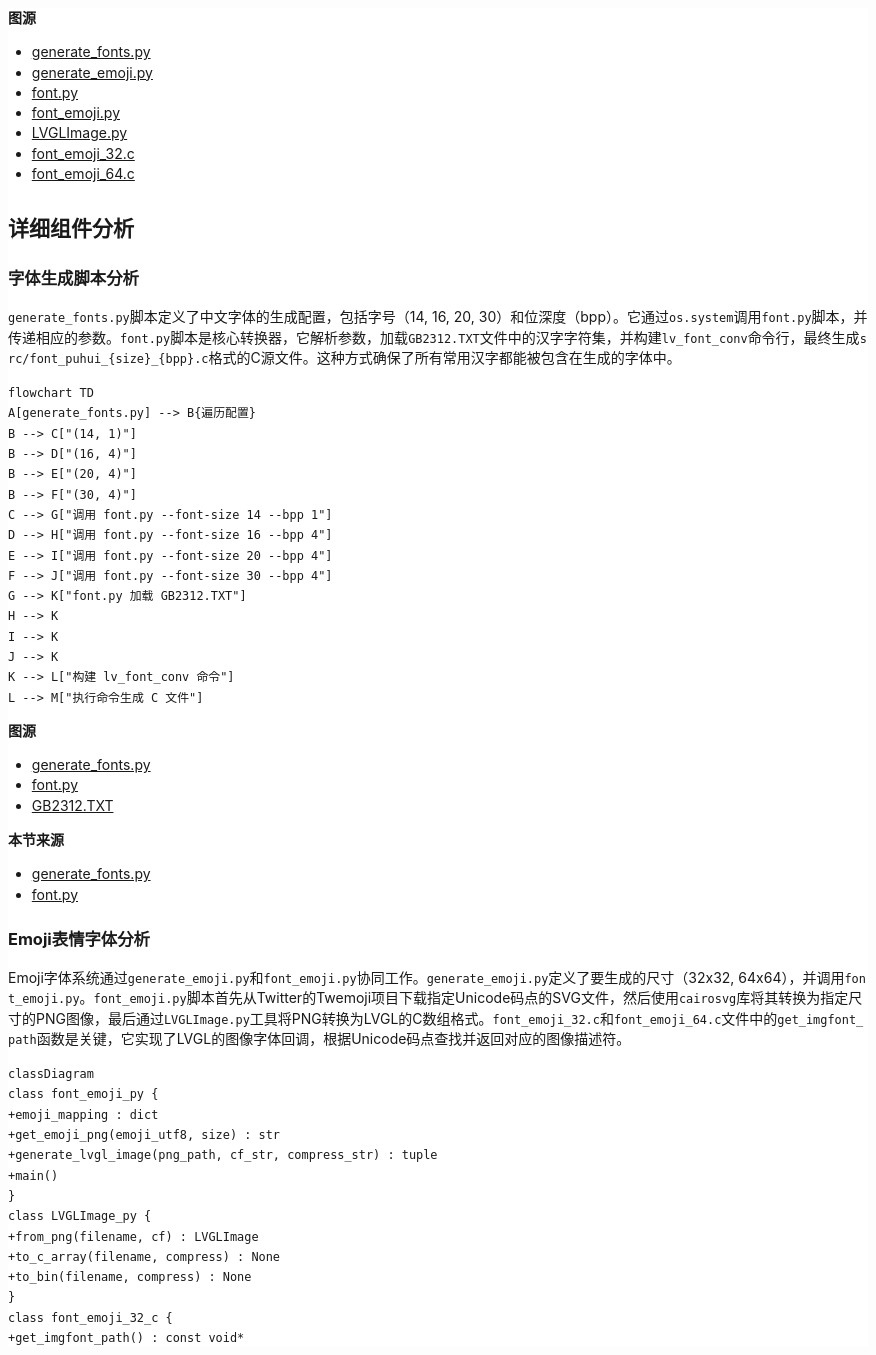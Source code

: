 **图源**
- [generate_fonts.py](file://xiaozhi-fonts/generate_fonts.py#L1-L25)
- [generate_emoji.py](file://xiaozhi-fonts/generate_emoji.py#L1-L40)
- [font.py](file://xiaozhi-fonts/font.py#L1-L50)
- [font_emoji.py](file://xiaozhi-fonts/font_emoji.py#L1-L119)
- [LVGLImage.py](file://xiaozhi-fonts/LVGLImage.py#L1-L199)
- [font_emoji_32.c](file://xiaozhi-fonts/src/font_emoji_32.c#L50-L76)
- [font_emoji_64.c](file://xiaozhi-fonts/src/font_emoji_64.c#L51-L77)

## 详细组件分析

### 字体生成脚本分析
`generate_fonts.py`脚本定义了中文字体的生成配置，包括字号（14, 16, 20, 30）和位深度（bpp）。它通过`os.system`调用`font.py`脚本，并传递相应的参数。`font.py`脚本是核心转换器，它解析参数，加载`GB2312.TXT`文件中的汉字字符集，并构建`lv_font_conv`命令行，最终生成`src/font_puhui_{size}_{bpp}.c`格式的C源文件。这种方式确保了所有常用汉字都能被包含在生成的字体中。

```mermaid
flowchart TD
A[generate_fonts.py] --> B{遍历配置}
B --> C["(14, 1)"]
B --> D["(16, 4)"]
B --> E["(20, 4)"]
B --> F["(30, 4)"]
C --> G["调用 font.py --font-size 14 --bpp 1"]
D --> H["调用 font.py --font-size 16 --bpp 4"]
E --> I["调用 font.py --font-size 20 --bpp 4"]
F --> J["调用 font.py --font-size 30 --bpp 4"]
G --> K["font.py 加载 GB2312.TXT"]
H --> K
I --> K
J --> K
K --> L["构建 lv_font_conv 命令"]
L --> M["执行命令生成 C 文件"]
```

**图源**
- [generate_fonts.py](file://xiaozhi-fonts/generate_fonts.py#L1-L25)
- [font.py](file://xiaozhi-fonts/font.py#L1-L50)
- [GB2312.TXT](file://xiaozhi-fonts/GB2312.TXT)

**本节来源**
- [generate_fonts.py](file://xiaozhi-fonts/generate_fonts.py#L1-L25)
- [font.py](file://xiaozhi-fonts/font.py#L1-L50)

### Emoji表情字体分析
Emoji字体系统通过`generate_emoji.py`和`font_emoji.py`协同工作。`generate_emoji.py`定义了要生成的尺寸（32x32, 64x64），并调用`font_emoji.py`。`font_emoji.py`脚本首先从Twitter的Twemoji项目下载指定Unicode码点的SVG文件，然后使用`cairosvg`库将其转换为指定尺寸的PNG图像，最后通过`LVGLImage.py`工具将PNG转换为LVGL的C数组格式。`font_emoji_32.c`和`font_emoji_64.c`文件中的`get_imgfont_path`函数是关键，它实现了LVGL的图像字体回调，根据Unicode码点查找并返回对应的图像描述符。

```mermaid
classDiagram
class font_emoji_py {
+emoji_mapping : dict
+get_emoji_png(emoji_utf8, size) : str
+generate_lvgl_image(png_path, cf_str, compress_str) : tuple
+main()
}
class LVGLImage_py {
+from_png(filename, cf) : LVGLImage
+to_c_array(filename, compress) : None
+to_bin(filename, compress) : None
}
class font_emoji_32_c {
+get_imgfont_path() : const void*
```